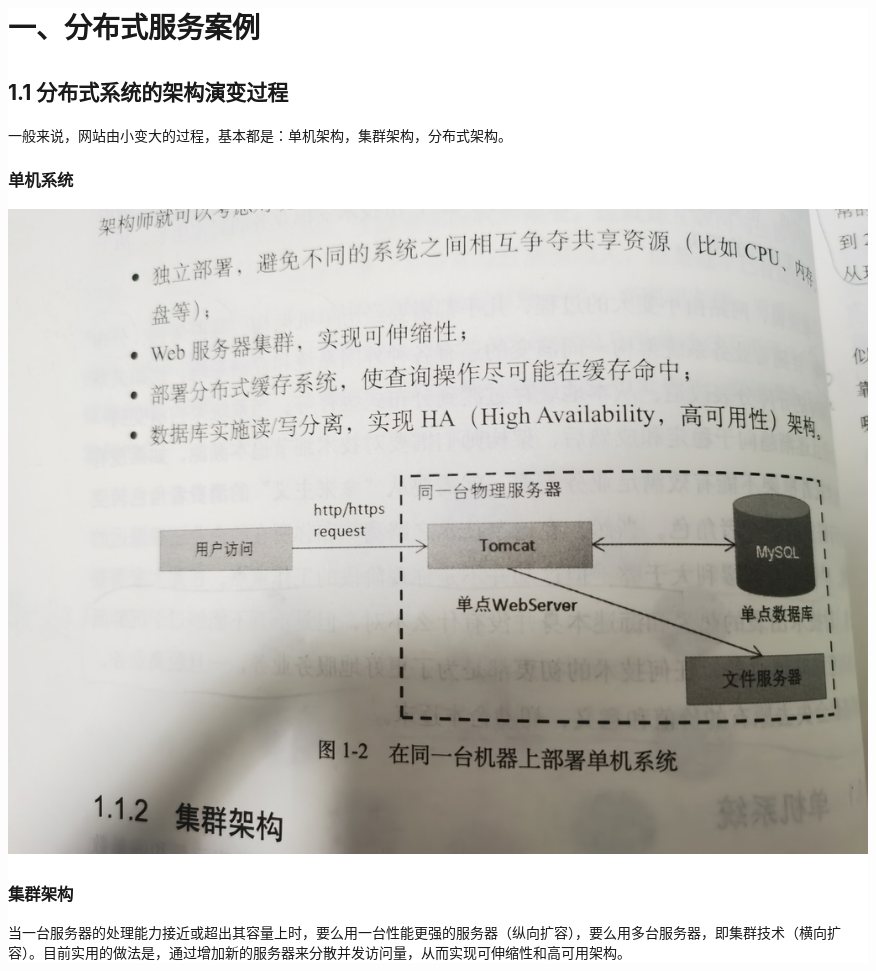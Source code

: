 

# 一、分布式服务案例

## 1.1 分布式系统的架构演变过程

一般来说，网站由小变大的过程，基本都是：单机架构，集群架构，分布式架构。

### 单机系统

![](《人人都是架构师-分布式系统架构落地与瓶颈突破》.assets/微信图片_20210517190217.jpg)

### 集群架构

当一台服务器的处理能力接近或超出其容量上时，要么用一台性能更强的服务器（纵向扩容），要么用多台服务器，即集群技术（横向扩容）。目前实用的做法是，通过增加新的服务器来分散并发访问量，从而实现可伸缩性和高可用架构。
